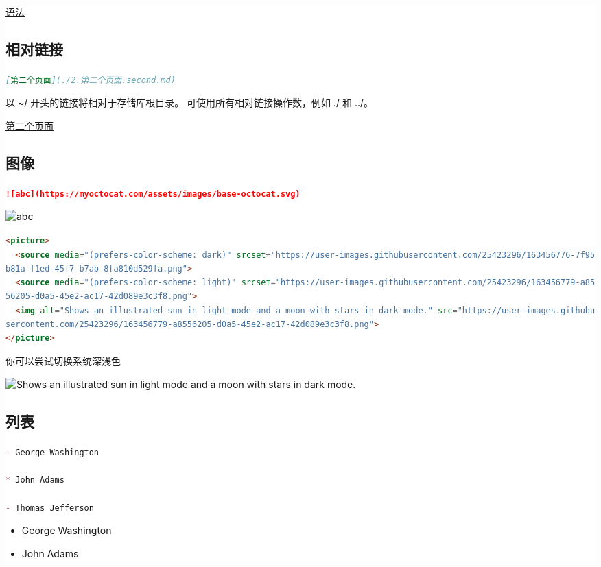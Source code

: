 [语法](#语法)

## 相对链接

```md
[第二个页面](./2.第二个页面.second.md)
```

以 ~/ 开头的链接将相对于存储库根目录。 可使用所有相对链接操作数，例如 ./ 和 ../。

[第二个页面](./2.第二个页面.second.md)

## 图像

```md
![abc](https://myoctocat.com/assets/images/base-octocat.svg)
```

![abc](https://myoctocat.com/assets/images/base-octocat.svg)

```md
<picture>
  <source media="(prefers-color-scheme: dark)" srcset="https://user-images.githubusercontent.com/25423296/163456776-7f95b81a-f1ed-45f7-b7ab-8fa810d529fa.png">
  <source media="(prefers-color-scheme: light)" srcset="https://user-images.githubusercontent.com/25423296/163456779-a8556205-d0a5-45e2-ac17-42d089e3c3f8.png">
  <img alt="Shows an illustrated sun in light mode and a moon with stars in dark mode." src="https://user-images.githubusercontent.com/25423296/163456779-a8556205-d0a5-45e2-ac17-42d089e3c3f8.png">
</picture>
```

你可以尝试切换系统深浅色

<picture>
  <source media="(prefers-color-scheme: dark)" srcset="https://user-images.githubusercontent.com/25423296/163456776-7f95b81a-f1ed-45f7-b7ab-8fa810d529fa.png">
  <source media="(prefers-color-scheme: light)" srcset="https://user-images.githubusercontent.com/25423296/163456779-a8556205-d0a5-45e2-ac17-42d089e3c3f8.png">
  <img alt="Shows an illustrated sun in light mode and a moon with stars in dark mode." src="https://user-images.githubusercontent.com/25423296/163456779-a8556205-d0a5-45e2-ac17-42d089e3c3f8.png">
</picture>

## 列表

```md
- George Washington

* John Adams

- Thomas Jefferson
```

- George Washington

* John Adams
